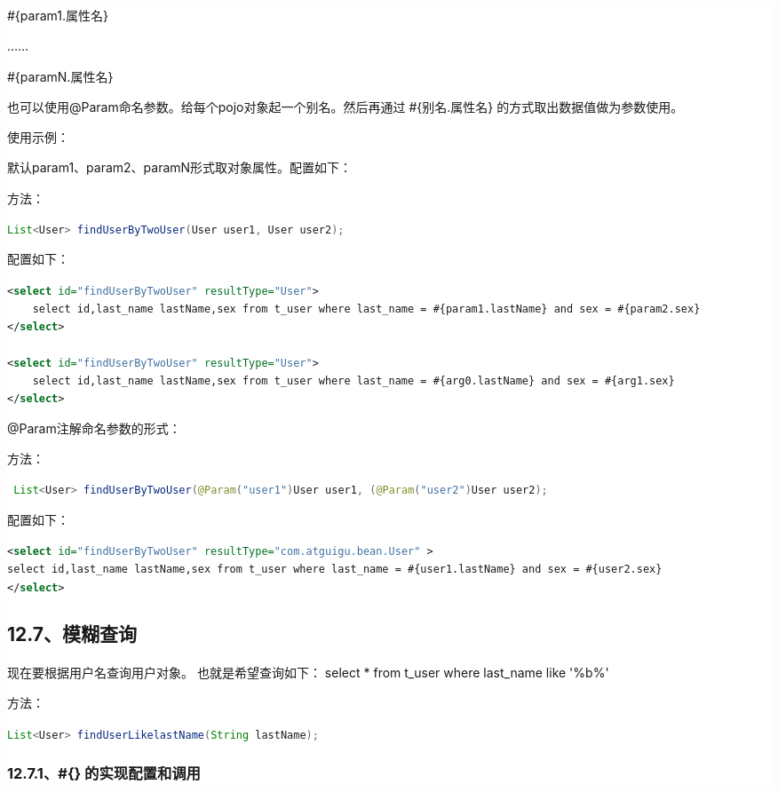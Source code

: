 #{param1.属性名}

……

#{paramN.属性名}

也可以使用@Param命名参数。给每个pojo对象起一个别名。然后再通过 #{别名.属性名} 的方式取出数据值做为参数使用。

使用示例：

默认param1、param2、paramN形式取对象属性。配置如下：

方法：

```java
List<User> findUserByTwoUser(User user1, User user2);
```

配置如下：

```xml
<select id="findUserByTwoUser" resultType="User">
    select id,last_name lastName,sex from t_user where last_name = #{param1.lastName} and sex = #{param2.sex}
</select>

<select id="findUserByTwoUser" resultType="User">
    select id,last_name lastName,sex from t_user where last_name = #{arg0.lastName} and sex = #{arg1.sex}
</select>
```

@Param注解命名参数的形式：

方法：

```java
 List<User> findUserByTwoUser(@Param("user1")User user1, (@Param("user2")User user2);
```

配置如下：

```xml
<select id="findUserByTwoUser" resultType="com.atguigu.bean.User" >
select id,last_name lastName,sex from t_user where last_name = #{user1.lastName} and sex = #{user2.sex}
</select>
```

## 12.7、模糊查询

现在要根据用户名查询用户对象。 也就是希望查询如下：	select * from t_user where last_name like '%b%'

方法：

```java
List<User> findUserLikelastName(String lastName);
```

### 12.7.1、#{} 的实现配置和调用
